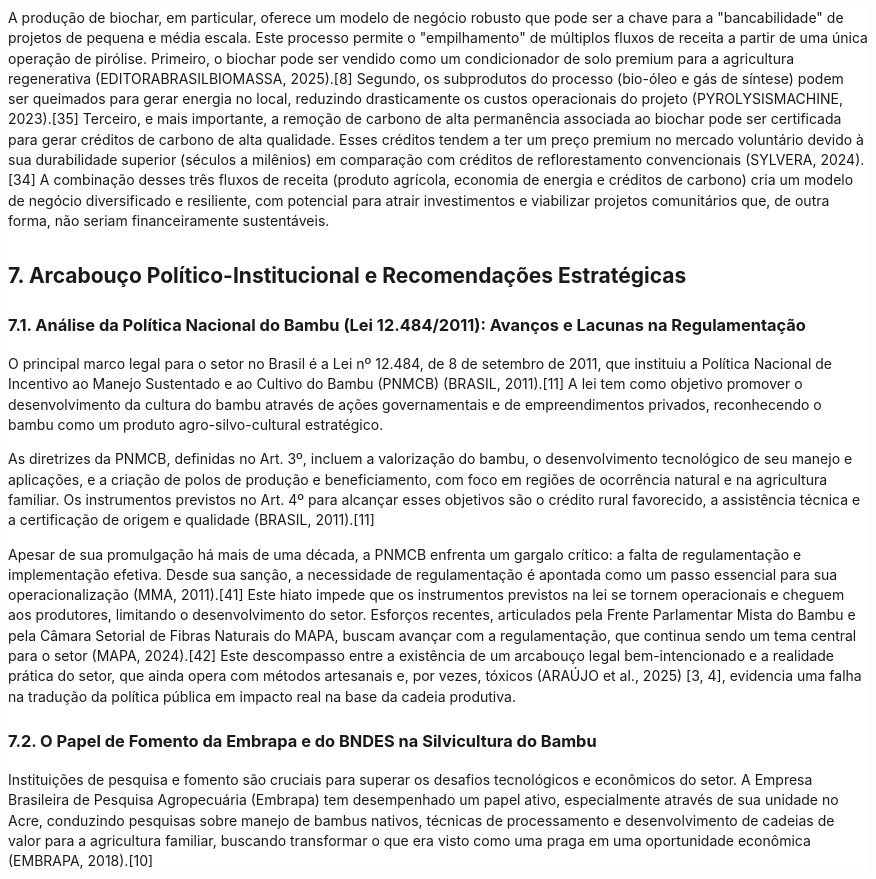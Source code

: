 A produção de biochar, em particular, oferece um modelo de negócio robusto que pode ser a chave para a "bancabilidade" de projetos de pequena e média escala. Este processo permite o "empilhamento" de múltiplos fluxos de receita a partir de uma única operação de pirólise. Primeiro, o biochar pode ser vendido como um condicionador de solo premium para a agricultura regenerativa (EDITORABRASILBIOMASSA, 2025).[8] Segundo, os subprodutos do processo (bio-óleo e gás de síntese) podem ser queimados para gerar energia no local, reduzindo drasticamente os custos operacionais do projeto (PYROLYSISMACHINE, 2023).[35] Terceiro, e mais importante, a remoção de carbono de alta permanência associada ao biochar pode ser certificada para gerar créditos de carbono de alta qualidade. Esses créditos tendem a ter um preço premium no mercado voluntário devido à sua durabilidade superior (séculos a milênios) em comparação com créditos de reflorestamento convencionais (SYLVERA, 2024).[34] A combinação desses três fluxos de receita (produto agrícola, economia de energia e créditos de carbono) cria um modelo de negócio diversificado e resiliente, com potencial para atrair investimentos e viabilizar projetos comunitários que, de outra forma, não seriam financeiramente sustentáveis.

## 7. Arcabouço Político-Institucional e Recomendações Estratégicas

### 7.1. Análise da Política Nacional do Bambu (Lei 12.484/2011): Avanços e Lacunas na Regulamentação

O principal marco legal para o setor no Brasil é a Lei nº 12.484, de 8 de setembro de 2011, que instituiu a Política Nacional de Incentivo ao Manejo Sustentado e ao Cultivo do Bambu (PNMCB) (BRASIL, 2011).[11] A lei tem como objetivo promover o desenvolvimento da cultura do bambu através de ações governamentais e de empreendimentos privados, reconhecendo o bambu como um produto agro-silvo-cultural estratégico.

As diretrizes da PNMCB, definidas no Art. 3º, incluem a valorização do bambu, o desenvolvimento tecnológico de seu manejo e aplicações, e a criação de polos de produção e beneficiamento, com foco em regiões de ocorrência natural e na agricultura familiar. Os instrumentos previstos no Art. 4º para alcançar esses objetivos são o crédito rural favorecido, a assistência técnica e a certificação de origem e qualidade (BRASIL, 2011).[11]

Apesar de sua promulgação há mais de uma década, a PNMCB enfrenta um gargalo crítico: a falta de regulamentação e implementação efetiva. Desde sua sanção, a necessidade de regulamentação é apontada como um passo essencial para sua operacionalização (MMA, 2011).[41] Este hiato impede que os instrumentos previstos na lei se tornem operacionais e cheguem aos produtores, limitando o desenvolvimento do setor. Esforços recentes, articulados pela Frente Parlamentar Mista do Bambu e pela Câmara Setorial de Fibras Naturais do MAPA, buscam avançar com a regulamentação, que continua sendo um tema central para o setor (MAPA, 2024).[42] Este descompasso entre a existência de um arcabouço legal bem-intencionado e a realidade prática do setor, que ainda opera com métodos artesanais e, por vezes, tóxicos (ARAÚJO et al., 2025) [3, 4], evidencia uma falha na tradução da política pública em impacto real na base da cadeia produtiva.

### 7.2. O Papel de Fomento da Embrapa e do BNDES na Silvicultura do Bambu

Instituições de pesquisa e fomento são cruciais para superar os desafios tecnológicos e econômicos do setor. A Empresa Brasileira de Pesquisa Agropecuária (Embrapa) tem desempenhado um papel ativo, especialmente através de sua unidade no Acre, conduzindo pesquisas sobre manejo de bambus nativos, técnicas de processamento e desenvolvimento de cadeias de valor para a agricultura familiar, buscando transformar o que era visto como uma praga em uma oportunidade econômica (EMBRAPA, 2018).[10]
